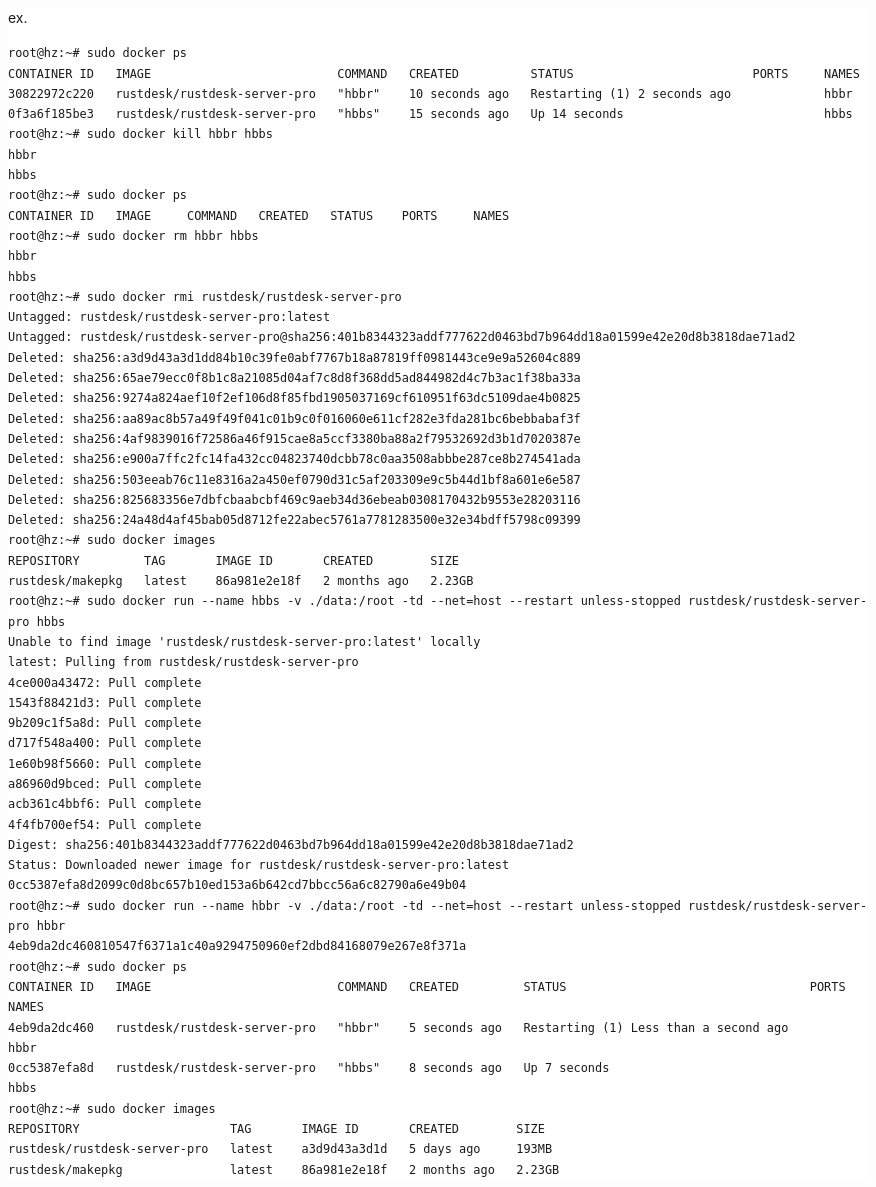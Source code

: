 ex.

```
root@hz:~# sudo docker ps
CONTAINER ID   IMAGE                          COMMAND   CREATED          STATUS                         PORTS     NAMES
30822972c220   rustdesk/rustdesk-server-pro   "hbbr"    10 seconds ago   Restarting (1) 2 seconds ago             hbbr
0f3a6f185be3   rustdesk/rustdesk-server-pro   "hbbs"    15 seconds ago   Up 14 seconds                            hbbs
root@hz:~# sudo docker kill hbbr hbbs
hbbr
hbbs
root@hz:~# sudo docker ps
CONTAINER ID   IMAGE     COMMAND   CREATED   STATUS    PORTS     NAMES
root@hz:~# sudo docker rm hbbr hbbs
hbbr
hbbs
root@hz:~# sudo docker rmi rustdesk/rustdesk-server-pro
Untagged: rustdesk/rustdesk-server-pro:latest
Untagged: rustdesk/rustdesk-server-pro@sha256:401b8344323addf777622d0463bd7b964dd18a01599e42e20d8b3818dae71ad2
Deleted: sha256:a3d9d43a3d1dd84b10c39fe0abf7767b18a87819ff0981443ce9e9a52604c889
Deleted: sha256:65ae79ecc0f8b1c8a21085d04af7c8d8f368dd5ad844982d4c7b3ac1f38ba33a
Deleted: sha256:9274a824aef10f2ef106d8f85fbd1905037169cf610951f63dc5109dae4b0825
Deleted: sha256:aa89ac8b57a49f49f041c01b9c0f016060e611cf282e3fda281bc6bebbabaf3f
Deleted: sha256:4af9839016f72586a46f915cae8a5ccf3380ba88a2f79532692d3b1d7020387e
Deleted: sha256:e900a7ffc2fc14fa432cc04823740dcbb78c0aa3508abbbe287ce8b274541ada
Deleted: sha256:503eeab76c11e8316a2a450ef0790d31c5af203309e9c5b44d1bf8a601e6e587
Deleted: sha256:825683356e7dbfcbaabcbf469c9aeb34d36ebeab0308170432b9553e28203116
Deleted: sha256:24a48d4af45bab05d8712fe22abec5761a7781283500e32e34bdff5798c09399
root@hz:~# sudo docker images
REPOSITORY         TAG       IMAGE ID       CREATED        SIZE
rustdesk/makepkg   latest    86a981e2e18f   2 months ago   2.23GB
root@hz:~# sudo docker run --name hbbs -v ./data:/root -td --net=host --restart unless-stopped rustdesk/rustdesk-server-pro hbbs
Unable to find image 'rustdesk/rustdesk-server-pro:latest' locally
latest: Pulling from rustdesk/rustdesk-server-pro
4ce000a43472: Pull complete
1543f88421d3: Pull complete
9b209c1f5a8d: Pull complete
d717f548a400: Pull complete
1e60b98f5660: Pull complete
a86960d9bced: Pull complete
acb361c4bbf6: Pull complete
4f4fb700ef54: Pull complete
Digest: sha256:401b8344323addf777622d0463bd7b964dd18a01599e42e20d8b3818dae71ad2
Status: Downloaded newer image for rustdesk/rustdesk-server-pro:latest
0cc5387efa8d2099c0d8bc657b10ed153a6b642cd7bbcc56a6c82790a6e49b04
root@hz:~# sudo docker run --name hbbr -v ./data:/root -td --net=host --restart unless-stopped rustdesk/rustdesk-server-pro hbbr
4eb9da2dc460810547f6371a1c40a9294750960ef2dbd84168079e267e8f371a
root@hz:~# sudo docker ps
CONTAINER ID   IMAGE                          COMMAND   CREATED         STATUS                                  PORTS     NAMES
4eb9da2dc460   rustdesk/rustdesk-server-pro   "hbbr"    5 seconds ago   Restarting (1) Less than a second ago             hbbr
0cc5387efa8d   rustdesk/rustdesk-server-pro   "hbbs"    8 seconds ago   Up 7 seconds                                      hbbs
root@hz:~# sudo docker images
REPOSITORY                     TAG       IMAGE ID       CREATED        SIZE
rustdesk/rustdesk-server-pro   latest    a3d9d43a3d1d   5 days ago     193MB
rustdesk/makepkg               latest    86a981e2e18f   2 months ago   2.23GB
```

